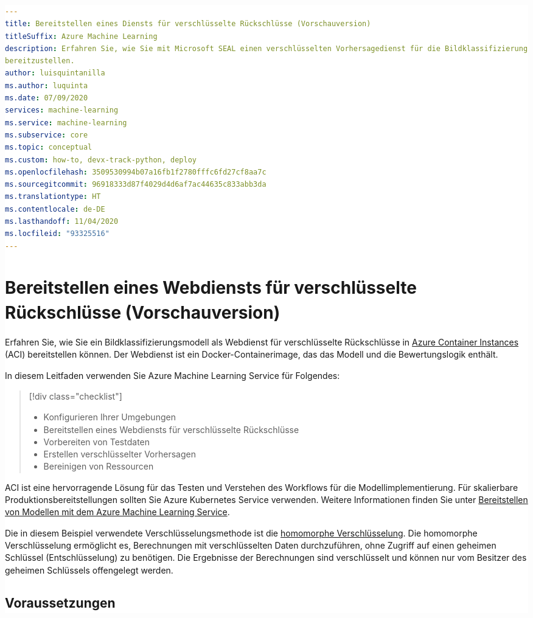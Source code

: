```yaml
---
title: Bereitstellen eines Diensts für verschlüsselte Rückschlüsse (Vorschauversion)
titleSuffix: Azure Machine Learning
description: Erfahren Sie, wie Sie mit Microsoft SEAL einen verschlüsselten Vorhersagedienst für die Bildklassifizierung bereitzustellen.
author: luisquintanilla
ms.author: luquinta
ms.date: 07/09/2020
services: machine-learning
ms.service: machine-learning
ms.subservice: core
ms.topic: conceptual
ms.custom: how-to, devx-track-python, deploy
ms.openlocfilehash: 3509530994b07a16fb1f2780fffc6fd27cf8aa7c
ms.sourcegitcommit: 96918333d87f4029d4d6af7ac44635c833abb3da
ms.translationtype: HT
ms.contentlocale: de-DE
ms.lasthandoff: 11/04/2020
ms.locfileid: "93325516"
---
```

# <a name="how-to-deploy-an-encrypted-inferencing-web-service-preview"></a>Bereitstellen eines Webdiensts für verschlüsselte Rückschlüsse (Vorschauversion)

Erfahren Sie, wie Sie ein Bildklassifizierungsmodell als Webdienst für verschlüsselte Rückschlüsse in [Azure Container Instances](../container-instances/index.yml) (ACI) bereitstellen können. Der Webdienst ist ein Docker-Containerimage, das das Modell und die Bewertungslogik enthält.

In diesem Leitfaden verwenden Sie Azure Machine Learning Service für Folgendes:

> [!div class="checklist"]
> * Konfigurieren Ihrer Umgebungen
> * Bereitstellen eines Webdiensts für verschlüsselte Rückschlüsse
> * Vorbereiten von Testdaten
> * Erstellen verschlüsselter Vorhersagen
> * Bereinigen von Ressourcen

ACI ist eine hervorragende Lösung für das Testen und Verstehen des Workflows für die Modellimplementierung. Für skalierbare Produktionsbereitstellungen sollten Sie Azure Kubernetes Service verwenden. Weitere Informationen finden Sie unter [Bereitstellen von Modellen mit dem Azure Machine Learning Service](./how-to-deploy-and-where.md).

Die in diesem Beispiel verwendete Verschlüsselungsmethode ist die [homomorphe Verschlüsselung](https://github.com/Microsoft/SEAL#homomorphic-encryption). Die homomorphe Verschlüsselung ermöglicht es, Berechnungen mit verschlüsselten Daten durchzuführen, ohne Zugriff auf einen geheimen Schlüssel (Entschlüsselung) zu benötigen. Die Ergebnisse der Berechnungen sind verschlüsselt und können nur vom Besitzer des geheimen Schlüssels offengelegt werden. 

## <a name="prerequisites"></a>Voraussetzungen
